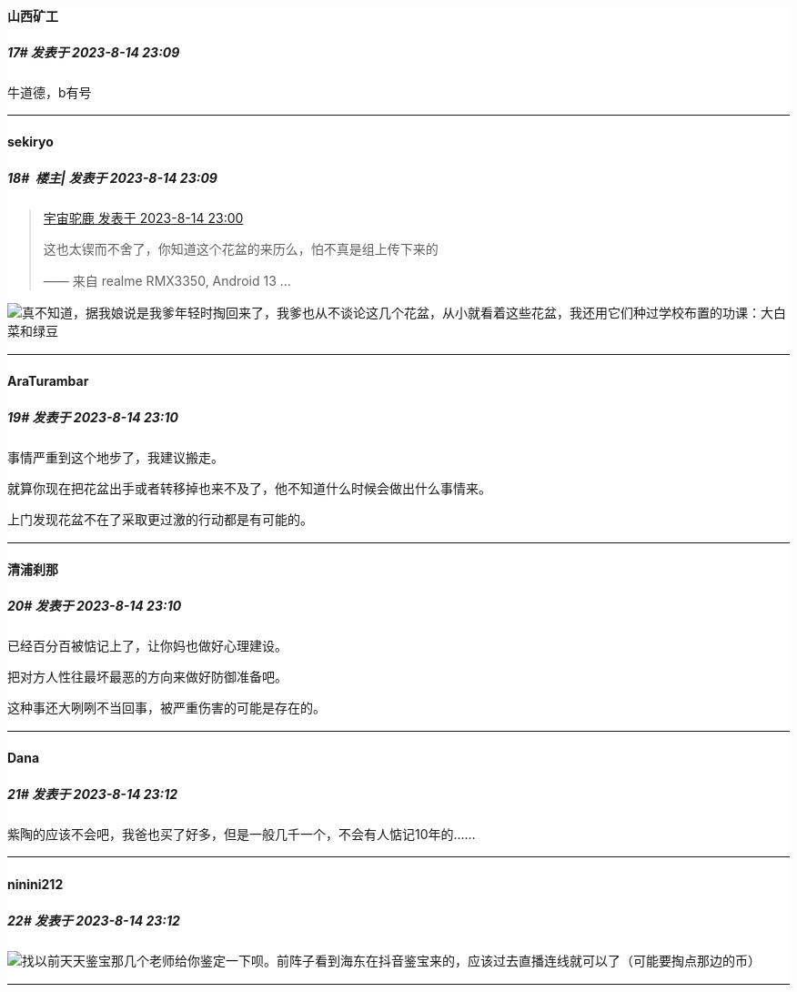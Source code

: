####  山西矿工  
##### 17#       发表于 2023-8-14 23:09

牛道德，b有号

*****

####  sekiryo  
##### 18#         楼主| 发表于 2023-8-14 23:09

<blockquote><a href="httphttps://bbs.saraba1st.com/2b/forum.php?mod=redirect&amp;goto=findpost&amp;pid=62028769&amp;ptid=2148424" target="_blank">宇宙驼鹿 发表于 2023-8-14 23:00</a>

这也太锲而不舍了，你知道这个花盆的来历么，怕不真是组上传下来的

—— 来自 realme RMX3350, Android 13 ...</blockquote>
<img src="https://static.saraba1st.com/image/smiley/face2017/094.png" referrerpolicy="no-referrer">真不知道，据我娘说是我爹年轻时掏回来了，我爹也从不谈论这几个花盆，从小就看着这些花盆，我还用它们种过学校布置的功课：大白菜和绿豆

*****

####  AraTurambar  
##### 19#       发表于 2023-8-14 23:10

事情严重到这个地步了，我建议搬走。

就算你现在把花盆出手或者转移掉也来不及了，他不知道什么时候会做出什么事情来。

上门发现花盆不在了采取更过激的行动都是有可能的。

*****

####  清浦刹那  
##### 20#       发表于 2023-8-14 23:10

已经百分百被惦记上了，让你妈也做好心理建设。

把对方人性往最坏最恶的方向来做好防御准备吧。

这种事还大咧咧不当回事，被严重伤害的可能是存在的。

*****

####  Dana  
##### 21#       发表于 2023-8-14 23:12

紫陶的应该不会吧，我爸也买了好多，但是一般几千一个，不会有人惦记10年的……

*****

####  ninini212  
##### 22#       发表于 2023-8-14 23:12

<img src="https://static.saraba1st.com/image/smiley/face2017/037.png" referrerpolicy="no-referrer">找以前天天鉴宝那几个老师给你鉴定一下呗。前阵子看到海东在抖音鉴宝来的，应该过去直播连线就可以了（可能要掏点那边的币）

*****
